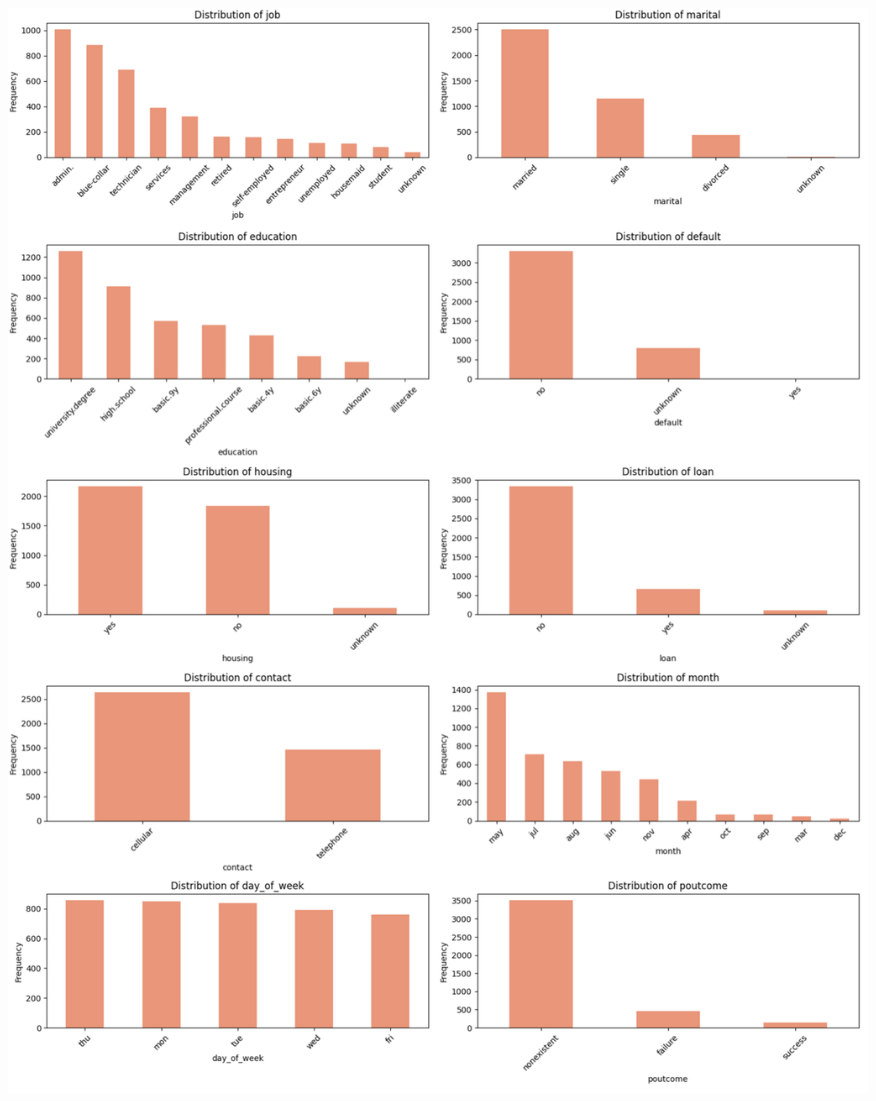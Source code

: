 ![image](/assets/images/banners/V4-25.png)
![image](/assets/images/banners/V4-26.png)
![image](/assets/images/banners/V4-27.png)
![image](/assets/images/banners/V4-28.png)
![image](/assets/images/banners/V4-29.png)